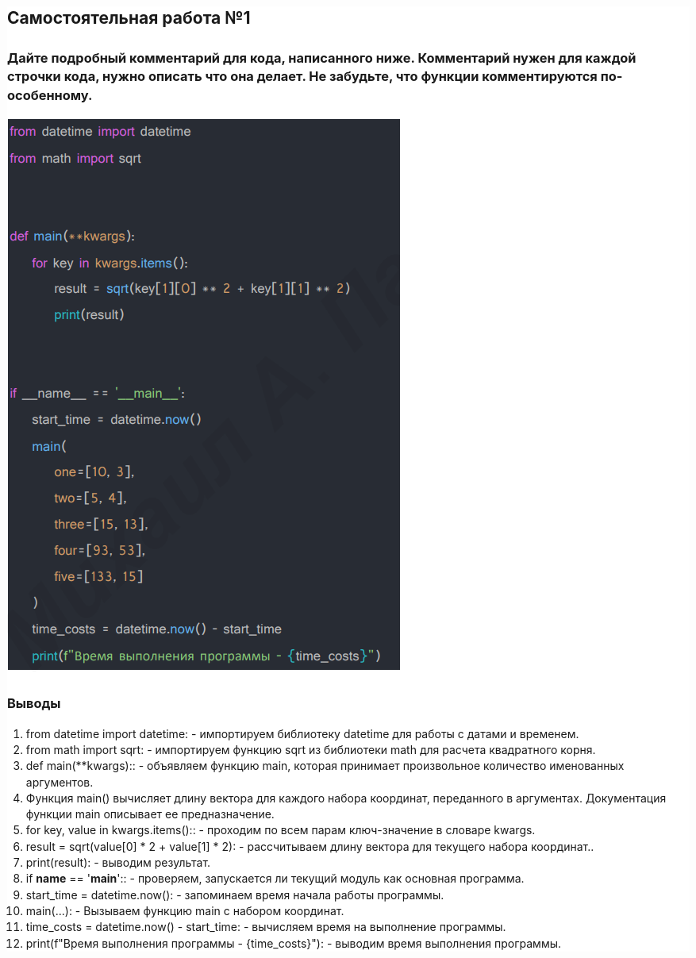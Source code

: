 
## Самостоятельная работа №1
### Дайте подробный комментарий для кода, написанного ниже. Комментарий нужен для каждой строчки кода, нужно описать что она делает. Не забудьте, что функции комментируются по-особенному.
![](/screenshot/4SZ.PNG)


### Выводы
1. from datetime import datetime: - импортируем библиотеку datetime для работы с датами и временем.
2. from math import sqrt: - импортируем функцию sqrt из библиотеки math для расчета квадратного корня.
3. def main(**kwargs):: - объявляем функцию main, которая принимает произвольное количество именованных аргументов.
4. Функция main() вычисляет длину вектора для каждого набора координат, переданного в аргументах. Документация функции main описывает ее предназначение.
5. for key, value in kwargs.items():: - проходим по всем парам ключ-значение в словаре kwargs.
6. result = sqrt(value[0] * 2 + value[1] * 2): - рассчитываем длину вектора для текущего набора координат..
7. print(result): - выводим результат.
8. if __name__ == '__main__'::  - проверяем, запускается ли текущий модуль как основная программа.
9. start_time = datetime.now(): - запоминаем время начала работы программы.
10. main(...): - Вызываем функцию main с набором координат.
11. time_costs = datetime.now() - start_time: - вычисляем время на выполнение программы.
12. print(f"Время выполнения программы - {time_costs}"): - выводим время выполнения программы.

